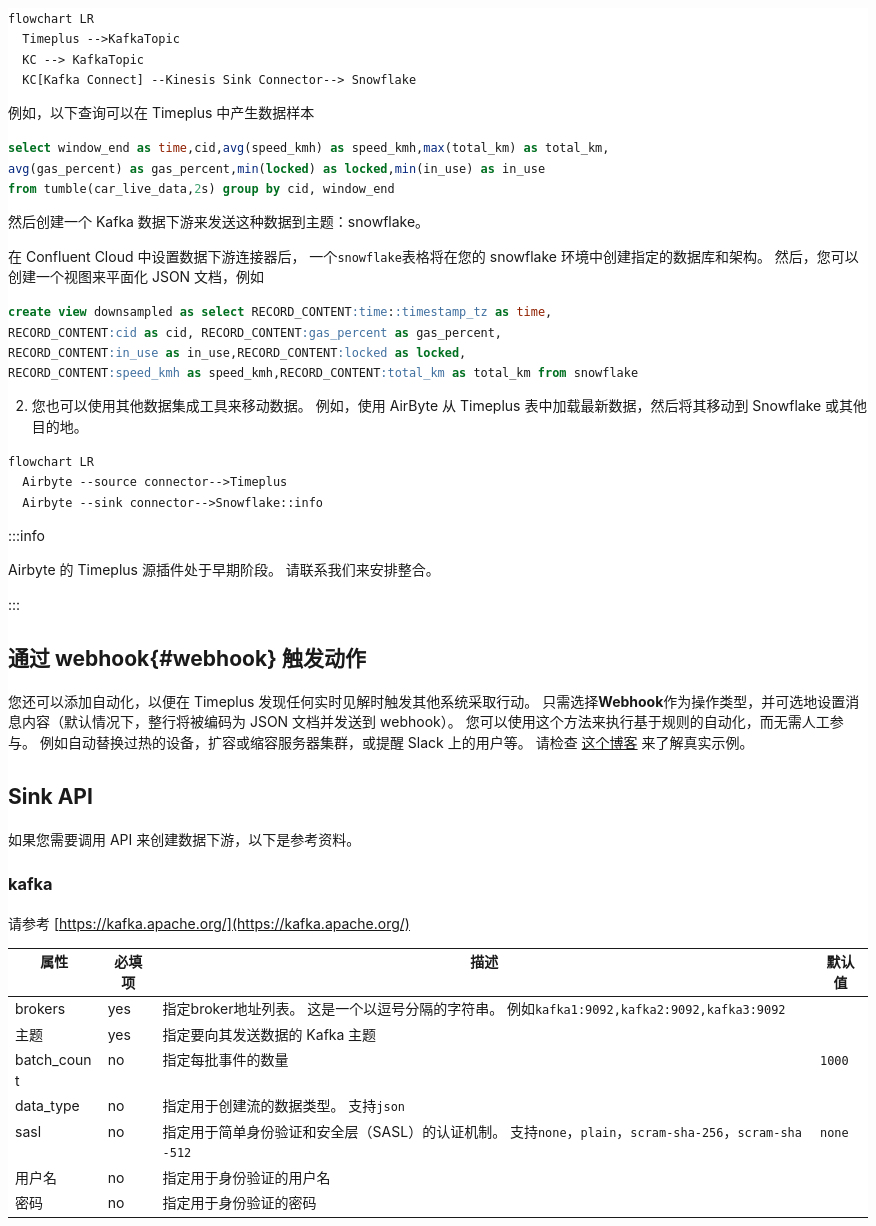 ```mermaid
flowchart LR
  Timeplus -->KafkaTopic
  KC --> KafkaTopic
  KC[Kafka Connect] --Kinesis Sink Connector--> Snowflake
```

例如，以下查询可以在 Timeplus 中产生数据样本

```sql
select window_end as time,cid,avg(speed_kmh) as speed_kmh,max(total_km) as total_km,
avg(gas_percent) as gas_percent,min(locked) as locked,min(in_use) as in_use 
from tumble(car_live_data,2s) group by cid, window_end
```

然后创建一个 Kafka 数据下游来发送这种数据到主题：snowflake。

在 Confluent Cloud 中设置数据下游连接器后， 一个`snowflake`表格将在您的 snowflake 环境中创建指定的数据库和架构。  然后，您可以创建一个视图来平面化 JSON 文档，例如

```sql
create view downsampled as select RECORD_CONTENT:time::timestamp_tz as time,
RECORD_CONTENT:cid as cid, RECORD_CONTENT:gas_percent as gas_percent,
RECORD_CONTENT:in_use as in_use,RECORD_CONTENT:locked as locked,
RECORD_CONTENT:speed_kmh as speed_kmh,RECORD_CONTENT:total_km as total_km from snowflake
```



2. 您也可以使用其他数据集成工具来移动数据。 例如，使用 AirByte 从 Timeplus 表中加载最新数据，然后将其移动到 Snowflake 或其他目的地。

```mermaid
flowchart LR
  Airbyte --source connector-->Timeplus
  Airbyte --sink connector-->Snowflake::info
```

:::info

Airbyte 的 Timeplus 源插件处于早期阶段。 请联系我们来安排整合。

:::

## 通过 webhook{#webhook} 触发动作

您还可以添加自动化，以便在 Timeplus 发现任何实时见解时触发其他系统采取行动。 只需选择**Webhook**作为操作类型，并可选地设置消息内容（默认情况下，整行将被编码为 JSON 文档并发送到 webhook）。 您可以使用这个方法来执行基于规则的自动化，而无需人工参与。 例如自动替换过热的设备，扩容或缩容服务器集群，或提醒 Slack 上的用户等。 请检查 [这个博客](https://www.timeplus.com/post/build-a-real-time-security-app-in-3-easy-steps) 来了解真实示例。


## Sink API
如果您需要调用 API 来创建数据下游，以下是参考资料。

### kafka

请参考 [https://kafka.apache.org/](https://kafka.apache.org/)

| 属性                       | 必填项 | 描述                                                                          | 默认值      |
| ------------------------ | --- | --------------------------------------------------------------------------- | -------- |
| brokers                  | yes | 指定broker地址列表。 这是一个以逗号分隔的字符串。 例如`kafka1:9092,kafka2:9092,kafka3:9092`        | |        |
| 主题                       | yes | 指定要向其发送数据的 Kafka 主题                                                         |          |
| batch_count              | no  | 指定每批事件的数量                                                                   | `1000`   |
| data_type                | no  | 指定用于创建流的数据类型。   支持`json`                                                    |          |
| sasl                     | no  | 指定用于简单身份验证和安全层（SASL）的认证机制。 支持`none`，`plain`，`scram-sha-256`，`scram-sha-512` | `none` | |
| 用户名                      | no  | 指定用于身份验证的用户名                                                                |          |
| 密码                       | no  | 指定用于身份验证的密码                                                                 |          |